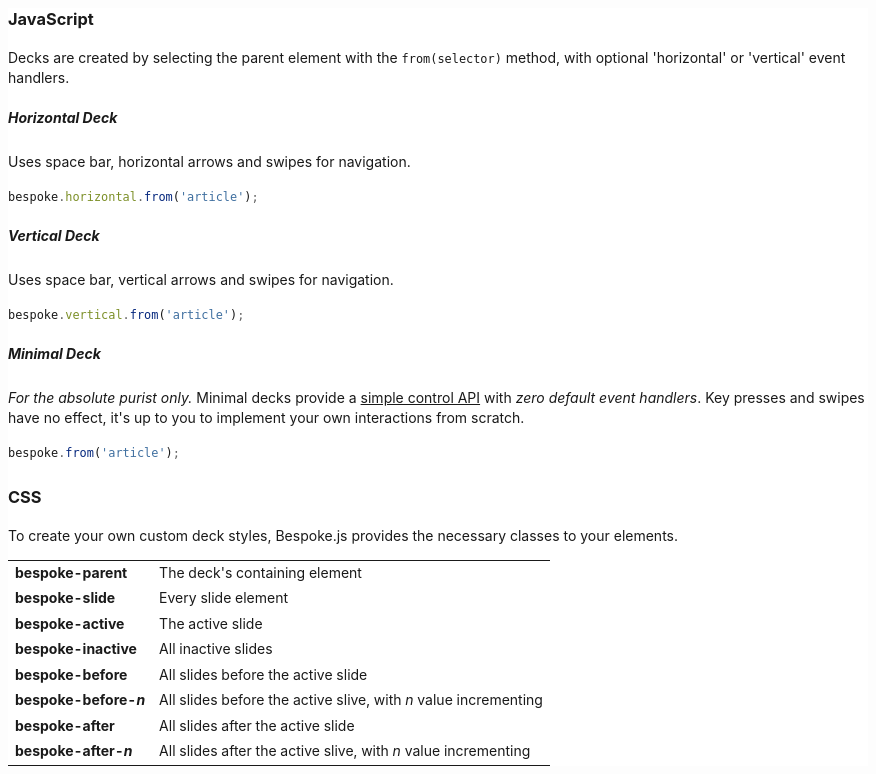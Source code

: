 ### JavaScript

Decks are created by selecting the parent element with the `from(selector)` method, with optional 'horizontal' or 'vertical' event handlers.

##### Horizontal Deck

Uses space bar, horizontal arrows and swipes for navigation.

```js
bespoke.horizontal.from('article');
```

##### Vertical Deck

Uses space bar, vertical arrows and swipes for navigation.

```js
bespoke.vertical.from('article');
```

##### Minimal Deck

*For the absolute purist only.* Minimal decks provide a [simple control API](#control-api) with *zero default event handlers*. Key presses and swipes have no effect, it's up to you to implement your own interactions from scratch.

```js
bespoke.from('article');
```

### CSS 

To create your own custom deck styles, Bespoke.js provides the necessary classes to your elements.

<table>
   <tr>
    <td><b>bespoke-parent</b></td>
    <td>The deck's containing element</td>
   </tr>
   <tr>
    <td><b>bespoke-slide</b></td>
    <td>Every slide element</td>
   </tr>
   <tr>
    <td><b>bespoke-active</b></td>
    <td>The active slide</td>
   </tr>
   <tr>
    <td><b>bespoke-inactive</b></td>
    <td>All inactive slides</td>
   </tr>
   <tr>
    <td><b>bespoke-before</b></td>
    <td>All slides before the active slide</td>
   </tr>
   <tr>
    <td><b>bespoke-before-<em>n</em></b></td>
    <td>All slides before the active slive, with <em>n</em> value incrementing</td>
   </tr>
   <tr>
    <td><b>bespoke-after</b></td>
    <td>All slides after the active slide</td>
   </tr>
   <tr>
    <td><b>bespoke-after-<em>n</em></b></td>
    <td>All slides after the active slive, with <em>n</em> value incrementing</td>
   </tr>